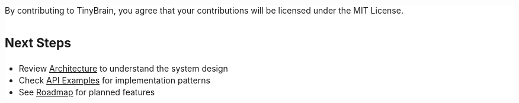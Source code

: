 By contributing to TinyBrain, you agree that your contributions will be licensed under the MIT License.

## Next Steps

- Review [Architecture](architecture.md) to understand the system design
- Check [API Examples](api/examples.md) for implementation patterns
- See [Roadmap](roadmap.md) for planned features
